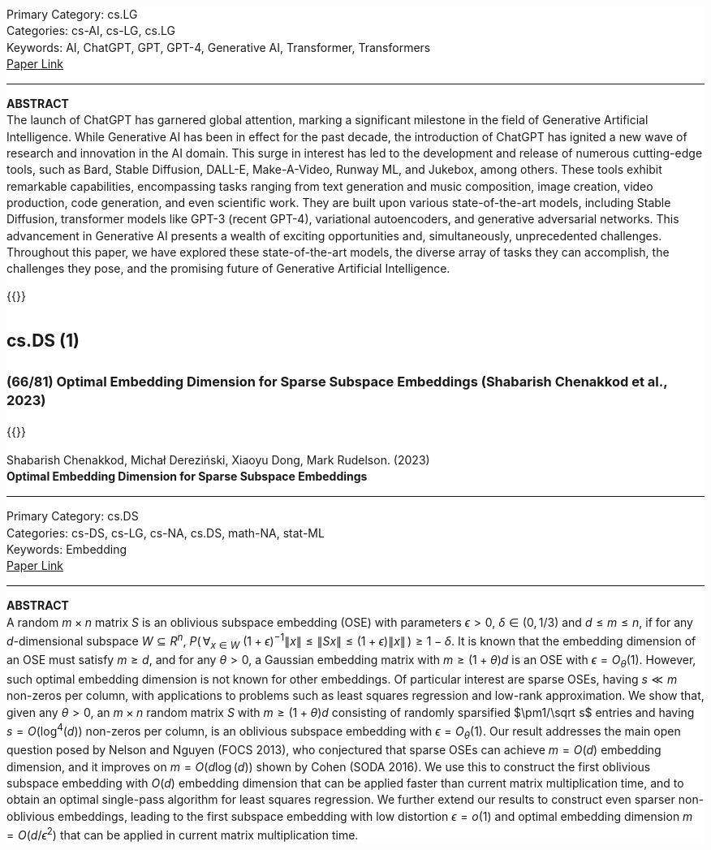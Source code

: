 Primary Category: cs.LG  
Categories: cs-AI, cs-LG, cs.LG  
Keywords: AI, ChatGPT, GPT, GPT-4, Generative AI, Transformer, Transformers  
[Paper Link](http://arxiv.org/abs/2311.10242v1)  

---


**ABSTRACT**  
The launch of ChatGPT has garnered global attention, marking a significant milestone in the field of Generative Artificial Intelligence. While Generative AI has been in effect for the past decade, the introduction of ChatGPT has ignited a new wave of research and innovation in the AI domain. This surge in interest has led to the development and release of numerous cutting-edge tools, such as Bard, Stable Diffusion, DALL-E, Make-A-Video, Runway ML, and Jukebox, among others. These tools exhibit remarkable capabilities, encompassing tasks ranging from text generation and music composition, image creation, video production, code generation, and even scientific work. They are built upon various state-of-the-art models, including Stable Diffusion, transformer models like GPT-3 (recent GPT-4), variational autoencoders, and generative adversarial networks. This advancement in Generative AI presents a wealth of exciting opportunities and, simultaneously, unprecedented challenges. Throughout this paper, we have explored these state-of-the-art models, the diverse array of tasks they can accomplish, the challenges they pose, and the promising future of Generative Artificial Intelligence.

{{</citation>}}


## cs.DS (1)



### (66/81) Optimal Embedding Dimension for Sparse Subspace Embeddings (Shabarish Chenakkod et al., 2023)

{{<citation>}}

Shabarish Chenakkod, Michał Dereziński, Xiaoyu Dong, Mark Rudelson. (2023)  
**Optimal Embedding Dimension for Sparse Subspace Embeddings**  

---
Primary Category: cs.DS  
Categories: cs-DS, cs-LG, cs-NA, cs.DS, math-NA, stat-ML  
Keywords: Embedding  
[Paper Link](http://arxiv.org/abs/2311.10680v1)  

---


**ABSTRACT**  
A random $m\times n$ matrix $S$ is an oblivious subspace embedding (OSE) with parameters $\epsilon>0$, $\delta\in(0,1/3)$ and $d\leq m\leq n$, if for any $d$-dimensional subspace $W\subseteq R^n$,   $P\big(\,\forall_{x\in W}\ (1+\epsilon)^{-1}\|x\|\leq\|Sx\|\leq (1+\epsilon)\|x\|\,\big)\geq 1-\delta.$   It is known that the embedding dimension of an OSE must satisfy $m\geq d$, and for any $\theta > 0$, a Gaussian embedding matrix with $m\geq (1+\theta) d$ is an OSE with $\epsilon = O_\theta(1)$. However, such optimal embedding dimension is not known for other embeddings. Of particular interest are sparse OSEs, having $s\ll m$ non-zeros per column, with applications to problems such as least squares regression and low-rank approximation.   We show that, given any $\theta > 0$, an $m\times n$ random matrix $S$ with $m\geq (1+\theta)d$ consisting of randomly sparsified $\pm1/\sqrt s$ entries and having $s= O(\log^4(d))$ non-zeros per column, is an oblivious subspace embedding with $\epsilon = O_{\theta}(1)$. Our result addresses the main open question posed by Nelson and Nguyen (FOCS 2013), who conjectured that sparse OSEs can achieve $m=O(d)$ embedding dimension, and it improves on $m=O(d\log(d))$ shown by Cohen (SODA 2016). We use this to construct the first oblivious subspace embedding with $O(d)$ embedding dimension that can be applied faster than current matrix multiplication time, and to obtain an optimal single-pass algorithm for least squares regression. We further extend our results to construct even sparser non-oblivious embeddings, leading to the first subspace embedding with low distortion $\epsilon=o(1)$ and optimal embedding dimension $m=O(d/\epsilon^2)$ that can be applied in current matrix multiplication time.
